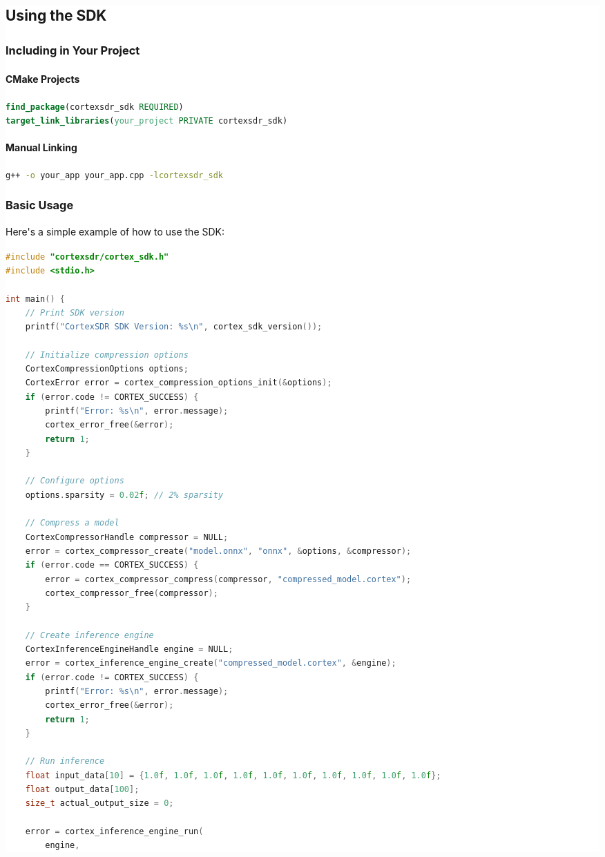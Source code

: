 ## Using the SDK

### Including in Your Project

#### CMake Projects

```cmake
find_package(cortexsdr_sdk REQUIRED)
target_link_libraries(your_project PRIVATE cortexsdr_sdk)
```

#### Manual Linking

```bash
g++ -o your_app your_app.cpp -lcortexsdr_sdk
```

### Basic Usage

Here's a simple example of how to use the SDK:

```c
#include "cortexsdr/cortex_sdk.h"
#include <stdio.h>

int main() {
    // Print SDK version
    printf("CortexSDR SDK Version: %s\n", cortex_sdk_version());
    
    // Initialize compression options
    CortexCompressionOptions options;
    CortexError error = cortex_compression_options_init(&options);
    if (error.code != CORTEX_SUCCESS) {
        printf("Error: %s\n", error.message);
        cortex_error_free(&error);
        return 1;
    }
    
    // Configure options
    options.sparsity = 0.02f; // 2% sparsity
    
    // Compress a model
    CortexCompressorHandle compressor = NULL;
    error = cortex_compressor_create("model.onnx", "onnx", &options, &compressor);
    if (error.code == CORTEX_SUCCESS) {
        error = cortex_compressor_compress(compressor, "compressed_model.cortex");
        cortex_compressor_free(compressor);
    }
    
    // Create inference engine
    CortexInferenceEngineHandle engine = NULL;
    error = cortex_inference_engine_create("compressed_model.cortex", &engine);
    if (error.code != CORTEX_SUCCESS) {
        printf("Error: %s\n", error.message);
        cortex_error_free(&error);
        return 1;
    }
    
    // Run inference
    float input_data[10] = {1.0f, 1.0f, 1.0f, 1.0f, 1.0f, 1.0f, 1.0f, 1.0f, 1.0f, 1.0f};
    float output_data[100];
    size_t actual_output_size = 0;
    
    error = cortex_inference_engine_run(
        engine,
```
